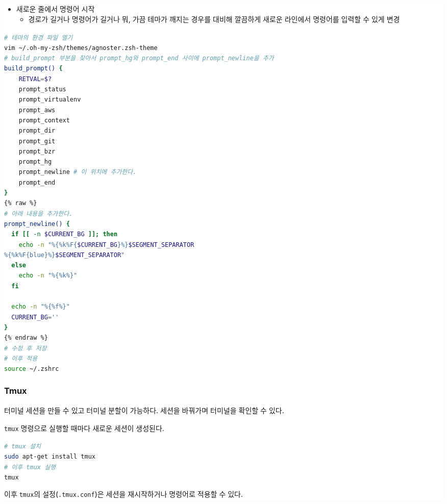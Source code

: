 - 새로운 줄에서 명령어 시작
	- 경로가 길거나 명령어가 길거나 뭐, 가끔 테마가 깨지는 경우를 대비해 깔끔하게 새로운 라인에서 명령어를 입력할 수 있게 변경

```bash
# 테마의 환경 파일 열기
vim ~/.oh-my-zsh/themes/agnoster.zsh-theme
# build_prompt 부분을 찾아서 prompt_hg와 prompt_end 사이에 prompt_newline을 추가
build_prompt() {
	RETVAL=$?
	prompt_status
	prompt_virtualenv
	prompt_aws
	prompt_context
	prompt_dir
	prompt_git
	prompt_bzr
	prompt_hg
	prompt_newline # 이 위치에 추가한다.
	prompt_end
}
{% raw %}
# 아래 내용을 추가한다.
prompt_newline() {
  if [[ -n $CURRENT_BG ]]; then
    echo -n "%{%k%F{$CURRENT_BG}%}$SEGMENT_SEPARATOR
%{%k%F{blue}%}$SEGMENT_SEPARATOR"
  else
    echo -n "%{%k%}"
  fi

  echo -n "%{%f%}"
  CURRENT_BG=''
}
{% endraw %}
# 수정 후 저장
# 이후 적용
source ~/.zshrc
```

### Tmux

터미널 세션을 만들 수 있고 터미널 분할이 가능하다.
세션을 바꿔가며 터미널을 확인할 수 있다.

`tmux` 명령으로 실행할 때마다 새로운 세션이 생성된다.

```bash
# tmux 설치
sudo apt-get install tmux
# 이후 tmux 실행
tmux
```

이후 `tmux`의 설정(`.tmux.conf`)은 세션을 재시작하거나 명령어로 적용할 수 있다.
